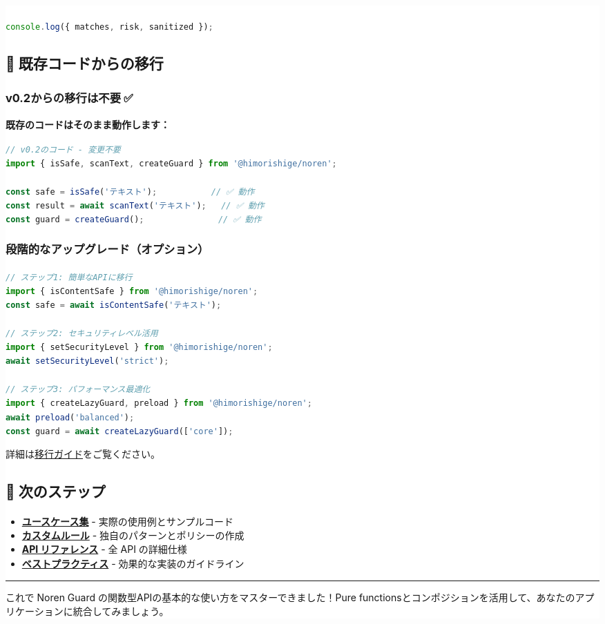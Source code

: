 ```typescript

console.log({ matches, risk, sanitized });
```

## 🔄 既存コードからの移行

### v0.2からの移行は不要 ✅

**既存のコードはそのまま動作します：**

```typescript
// v0.2のコード - 変更不要
import { isSafe, scanText, createGuard } from '@himorishige/noren';

const safe = isSafe('テキスト');           // ✅ 動作
const result = await scanText('テキスト');   // ✅ 動作
const guard = createGuard();               // ✅ 動作
```

### 段階的なアップグレード（オプション）

```typescript
// ステップ1: 簡単なAPIに移行
import { isContentSafe } from '@himorishige/noren';
const safe = await isContentSafe('テキスト');

// ステップ2: セキュリティレベル活用
import { setSecurityLevel } from '@himorishige/noren';
await setSecurityLevel('strict');

// ステップ3: パフォーマンス最適化
import { createLazyGuard, preload } from '@himorishige/noren';
await preload('balanced');
const guard = await createLazyGuard(['core']);
```

詳細は[移行ガイド](./migration-guide.md)をご覧ください。

## 📝 次のステップ

- **[ユースケース集](./use-cases.md)** - 実際の使用例とサンプルコード
- **[カスタムルール](./custom-rules.md)** - 独自のパターンとポリシーの作成
- **[API リファレンス](./api-reference.md)** - 全 API の詳細仕様
- **[ベストプラクティス](./best-practices.md)** - 効果的な実装のガイドライン

---

これで Noren Guard の関数型APIの基本的な使い方をマスターできました！Pure functionsとコンポジションを活用して、あなたのアプリケーションに統合してみましょう。